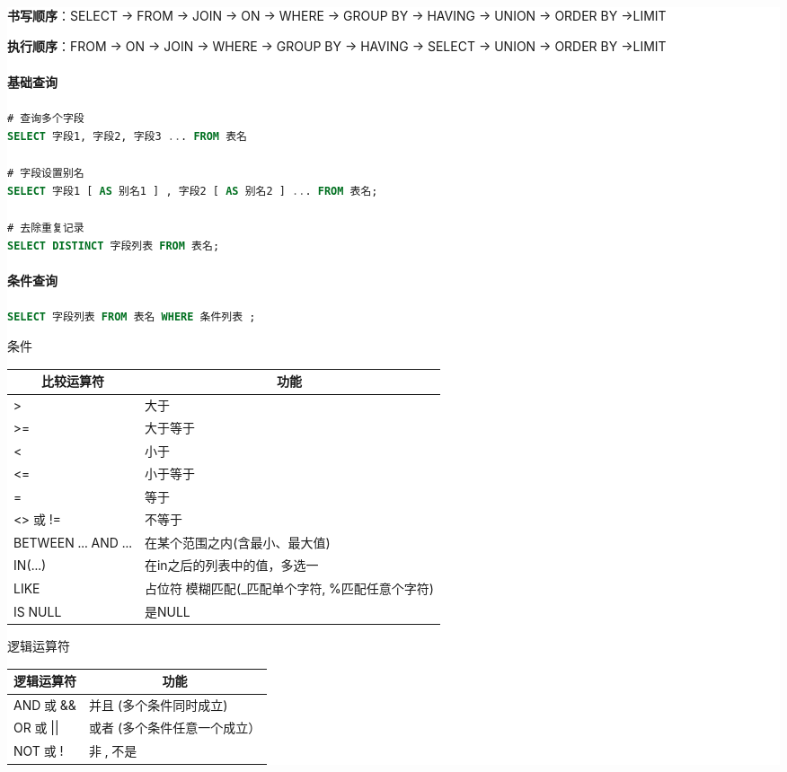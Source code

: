 **书写顺序**：SELECT -> FROM -> JOIN -> ON -> WHERE -> GROUP BY -> HAVING -> UNION -> ORDER BY ->LIMIT



**执行顺序**：FROM -> ON -> JOIN -> WHERE -> GROUP BY -> HAVING -> SELECT -> UNION -> ORDER BY ->LIMIT



#### 基础查询

```sql
# 查询多个字段
SELECT 字段1, 字段2, 字段3 ... FROM 表名 

# 字段设置别名
SELECT 字段1 [ AS 别名1 ] , 字段2 [ AS 别名2 ] ... FROM 表名;

# 去除重复记录
SELECT DISTINCT 字段列表 FROM 表名;
```



#### 条件查询

```sql
SELECT 字段列表 FROM 表名 WHERE 条件列表 ;
```

条件

| 比较运算符          | 功能                                            |
| ------------------- | ----------------------------------------------- |
| >                   | 大于                                            |
| >=                  | 大于等于                                        |
| <                   | 小于                                            |
| <=                  | 小于等于                                        |
| =                   | 等于                                            |
| <> 或 !=            | 不等于                                          |
| BETWEEN ... AND ... | 在某个范围之内(含最小、最大值)                  |
| IN(...)             | 在in之后的列表中的值，多选一                    |
| LIKE                | 占位符 模糊匹配(_匹配单个字符, %匹配任意个字符) |
| IS NULL             | 是NULL                                          |

逻辑运算符

| 逻辑运算符 | 功能                         |
| ---------- | ---------------------------- |
| AND 或 &&  | 并且 (多个条件同时成立)      |
| OR 或 \|\| | 或者 (多个条件任意一个成立） |
| NOT 或 !   | 非 , 不是                    |
